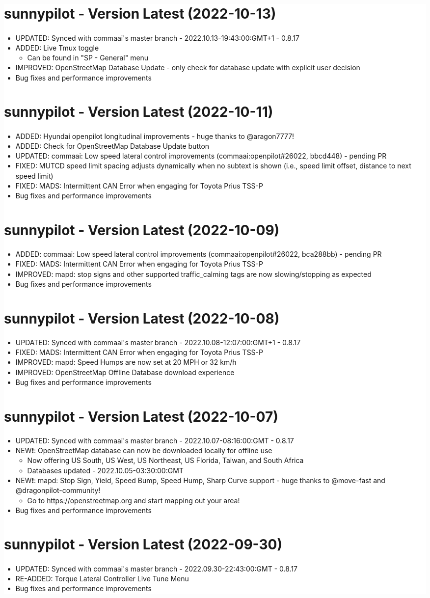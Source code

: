 sunnypilot - Version Latest (2022-10-13)
========================
* UPDATED: Synced with commaai's master branch - 2022.10.13-19:43:00:GMT+1 - 0.8.17
* ADDED: Live Tmux toggle
    * Can be found in "SP - General" menu
* IMPROVED: OpenStreetMap Database Update - only check for database update with explicit user decision
* Bug fixes and performance improvements

sunnypilot - Version Latest (2022-10-11)
========================
* ADDED: Hyundai openpilot longitudinal improvements - huge thanks to @aragon7777!
* ADDED: Check for OpenStreetMap Database Update button
* UPDATED: commaai: Low speed lateral control improvements (commaai:openpilot#26022, bbcd448) - pending PR
* FIXED: MUTCD speed limit spacing adjusts dynamically when no subtext is shown (i.e., speed limit offset, distance to next speed limit)
* FIXED: MADS: Intermittent CAN Error when engaging for Toyota Prius TSS-P
* Bug fixes and performance improvements

sunnypilot - Version Latest (2022-10-09)
========================
* ADDED: commaai: Low speed lateral control improvements (commaai:openpilot#26022, bca288bb) - pending PR
* FIXED: MADS: Intermittent CAN Error when engaging for Toyota Prius TSS-P
* IMPROVED: mapd: stop signs and other supported traffic_calming tags are now slowing/stopping as expected
* Bug fixes and performance improvements

sunnypilot - Version Latest (2022-10-08)
========================
* UPDATED: Synced with commaai's master branch - 2022.10.08-12:07:00:GMT+1 - 0.8.17
* FIXED: MADS: Intermittent CAN Error when engaging for Toyota Prius TSS-P
* IMPROVED: mapd: Speed Humps are now set at 20 MPH or 32 km/h
* IMPROVED: OpenStreetMap Offline Database download experience
* Bug fixes and performance improvements

sunnypilot - Version Latest (2022-10-07)
========================
* UPDATED: Synced with commaai's master branch - 2022.10.07-08:16:00:GMT - 0.8.17
* NEW❗: OpenStreetMap database can now be downloaded locally for offline use
    * Now offering US South, US West, US Northeast, US Florida, Taiwan, and South Africa
    * Databases updated - 2022.10.05-03:30:00:GMT
* NEW❗: mapd: Stop Sign, Yield, Speed Bump, Speed Hump, Sharp Curve support - huge thanks to @move-fast and @dragonpilot-community!
    * Go to https://openstreetmap.org and start mapping out your area!
* Bug fixes and performance improvements

sunnypilot - Version Latest (2022-09-30)
========================
* UPDATED: Synced with commaai's master branch - 2022.09.30-22:43:00:GMT - 0.8.17
* RE-ADDED: Torque Lateral Controller Live Tune Menu
* Bug fixes and performance improvements
